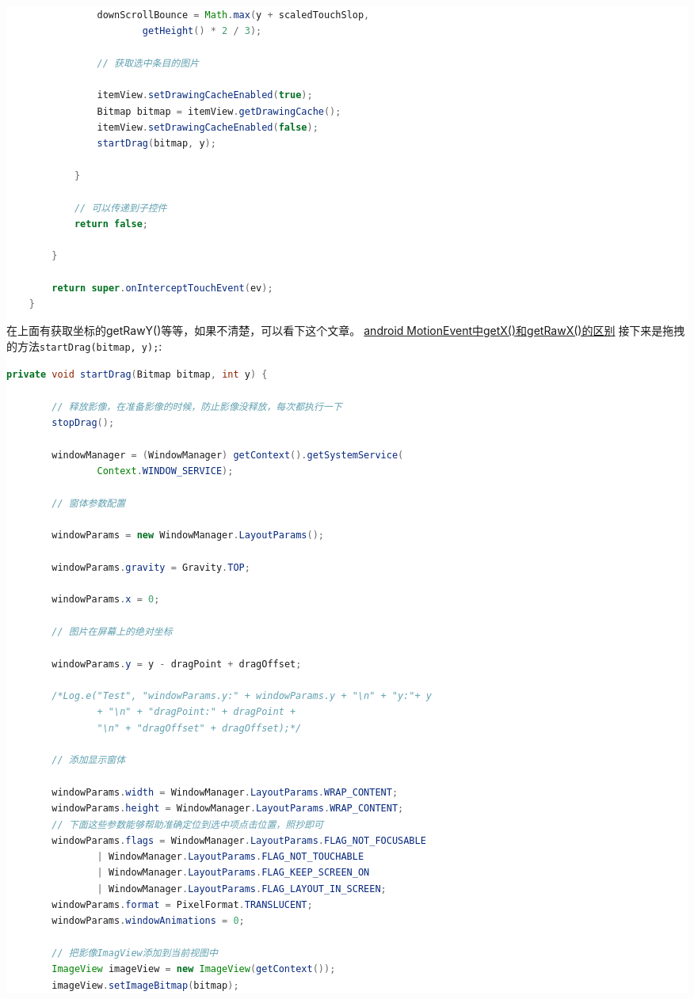 ```java
				downScrollBounce = Math.max(y + scaledTouchSlop,
						getHeight() * 2 / 3);

				// 获取选中条目的图片

				itemView.setDrawingCacheEnabled(true);
				Bitmap bitmap = itemView.getDrawingCache();
				itemView.setDrawingCacheEnabled(false);
				startDrag(bitmap, y);

			}

			// 可以传递到子控件
			return false;

		}

		return super.onInterceptTouchEvent(ev);
	}
```
在上面有获取坐标的getRawY()等等，如果不清楚，可以看下这个文章。
[android MotionEvent中getX()和getRawX()的区别](http://trylovecatch.iteye.com/blog/1096694)
接下来是拖拽的方法`startDrag(bitmap, y);`:
```java
private void startDrag(Bitmap bitmap, int y) {

		// 释放影像，在准备影像的时候，防止影像没释放，每次都执行一下
		stopDrag();

		windowManager = (WindowManager) getContext().getSystemService(
				Context.WINDOW_SERVICE);

		// 窗体参数配置

		windowParams = new WindowManager.LayoutParams();

		windowParams.gravity = Gravity.TOP;

		windowParams.x = 0;

		// 图片在屏幕上的绝对坐标

		windowParams.y = y - dragPoint + dragOffset;
		
		/*Log.e("Test", "windowParams.y:" + windowParams.y + "\n" + "y:"+ y
				+ "\n" + "dragPoint:" + dragPoint + 
				"\n" + "dragOffset" + dragOffset);*/

		// 添加显示窗体

		windowParams.width = WindowManager.LayoutParams.WRAP_CONTENT;
		windowParams.height = WindowManager.LayoutParams.WRAP_CONTENT;
		// 下面这些参数能够帮助准确定位到选中项点击位置，照抄即可
		windowParams.flags = WindowManager.LayoutParams.FLAG_NOT_FOCUSABLE
				| WindowManager.LayoutParams.FLAG_NOT_TOUCHABLE
				| WindowManager.LayoutParams.FLAG_KEEP_SCREEN_ON
				| WindowManager.LayoutParams.FLAG_LAYOUT_IN_SCREEN;
		windowParams.format = PixelFormat.TRANSLUCENT;
		windowParams.windowAnimations = 0;

		// 把影像ImagView添加到当前视图中
		ImageView imageView = new ImageView(getContext());
		imageView.setImageBitmap(bitmap);
```
